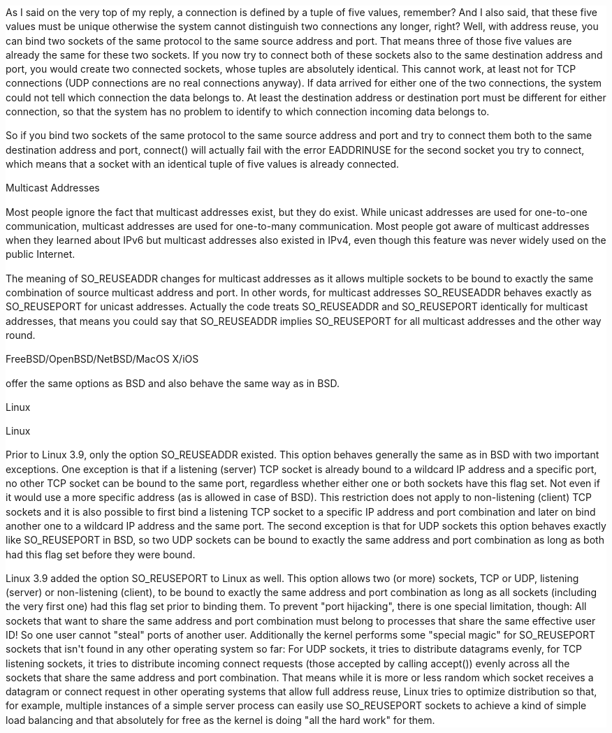 As I said on the very top of my reply, a connection is defined by a tuple of five values, remember? And I also said, that these five values must be unique otherwise the system cannot distinguish two connections any longer, right? Well, with address reuse, you can bind two sockets of the same protocol to the same source address and port. That means three of those five values are already the same for these two sockets. If you now try to connect both of these sockets also to the same destination address and port, you would create two connected sockets, whose tuples are absolutely identical. This cannot work, at least not for TCP connections (UDP connections are no real connections anyway). If data arrived for either one of the two connections, the system could not tell which connection the data belongs to. At least the destination address or destination port must be different for either connection, so that the system has no problem to identify to which connection incoming data belongs to.

So if you bind two sockets of the same protocol to the same source address and port and try to connect them both to the same destination address and port, connect() will actually fail with the error EADDRINUSE for the second socket you try to connect, which means that a socket with an identical tuple of five values is already connected.

Multicast Addresses

Most people ignore the fact that multicast addresses exist, but they do exist. While unicast addresses are used for one-to-one communication, multicast addresses are used for one-to-many communication. Most people got aware of multicast addresses when they learned about IPv6 but multicast addresses also existed in IPv4, even though this feature was never widely used on the public Internet.

The meaning of SO_REUSEADDR changes for multicast addresses as it allows multiple sockets to be bound to exactly the same combination of source multicast address and port. In other words, for multicast addresses SO_REUSEADDR behaves exactly as SO_REUSEPORT for unicast addresses. Actually the code treats SO_REUSEADDR and SO_REUSEPORT identically for multicast addresses, that means you could say that SO_REUSEADDR implies SO_REUSEPORT for all multicast addresses and the other way round.

FreeBSD/OpenBSD/NetBSD/MacOS X/iOS

offer the same options as BSD and also behave the same way as in BSD.

Linux

Linux

Prior to Linux 3.9, only the option SO_REUSEADDR existed. This option behaves generally the same as in BSD with two important exceptions. One exception is that if a listening (server) TCP socket is already bound to a wildcard IP address and a specific port, no other TCP socket can be bound to the same port, regardless whether either one or both sockets have this flag set. Not even if it would use a more specific address (as is allowed in case of BSD). This restriction does not apply to non-listening (client) TCP sockets and it is also possible to first bind a listening TCP socket to a specific IP address and port combination and later on bind another one to a wildcard IP address and the same port. The second exception is that for UDP sockets this option behaves exactly like SO_REUSEPORT in BSD, so two UDP sockets can be bound to exactly the same address and port combination as long as both had this flag set before they were bound.

Linux 3.9 added the option SO_REUSEPORT to Linux as well. This option allows two (or more) sockets, TCP or UDP, listening (server) or non-listening (client), to be bound to exactly the same address and port combination as long as all sockets (including the very first one) had this flag set prior to binding them. To prevent "port hijacking", there is one special limitation, though: All sockets that want to share the same address and port combination must belong to processes that share the same effective user ID! So one user cannot "steal" ports of another user. Additionally the kernel performs some "special magic" for SO_REUSEPORT sockets that isn't found in any other operating system so far: For UDP sockets, it tries to distribute datagrams evenly, for TCP listening sockets, it tries to distribute incoming connect requests (those accepted by calling accept()) evenly across all the sockets that share the same address and port combination. That means while it is more or less random which socket receives a datagram or connect request in other operating systems that allow full address reuse, Linux tries to optimize distribution so that, for example, multiple instances of a simple server process can easily use SO_REUSEPORT sockets to achieve a kind of simple load balancing and that absolutely for free as the kernel is doing "all the hard work" for them.

